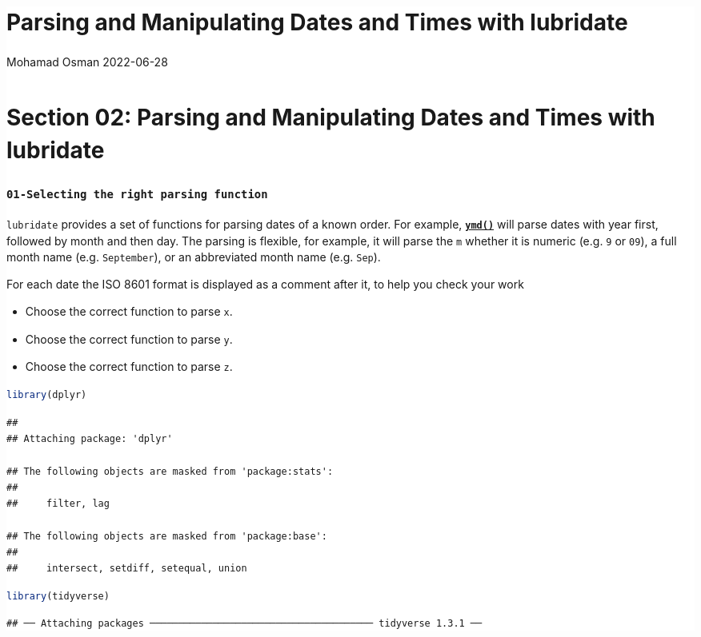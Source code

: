Parsing and Manipulating Dates and Times with lubridate
================
Mohamad Osman
2022-06-28

# Section 02: **Parsing and Manipulating Dates and Times with lubridate**

### **`01-Selecting the right parsing function`**

`lubridate` provides a set of functions for parsing dates of a known
order. For example,
[**`ymd()`**](https://www.rdocumentation.org/packages/lubridate/versions/1.8.0/topics/ymd)
will parse dates with year first, followed by month and then day. The
parsing is flexible, for example, it will parse the `m` whether it is
numeric (e.g. `9` or `09`), a full month name (e.g. `September`), or an
abbreviated month name (e.g. `Sep`).

For each date the ISO 8601 format is displayed as a comment after it, to
help you check your work

-   Choose the correct function to parse `x`.

-   Choose the correct function to parse `y`.

-   Choose the correct function to parse `z`.

``` r
library(dplyr)
```

    ## 
    ## Attaching package: 'dplyr'

    ## The following objects are masked from 'package:stats':
    ## 
    ##     filter, lag

    ## The following objects are masked from 'package:base':
    ## 
    ##     intersect, setdiff, setequal, union

``` r
library(tidyverse)
```

    ## ── Attaching packages ─────────────────────────────────────── tidyverse 1.3.1 ──
